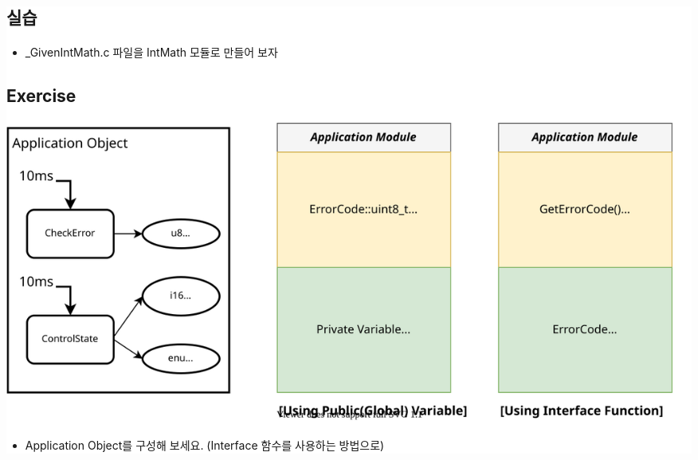 

## 실습

* _GivenIntMath.c 파일을 IntMath 모듈로 만들어 보자



## Exercise

![ModularProgramming-MoBeE_AppModule](images/ModularProgramming-MoBeE_AppModule.svg)

* Application Object를 구성해 보세요. (Interface 함수를 사용하는 방법으로)








